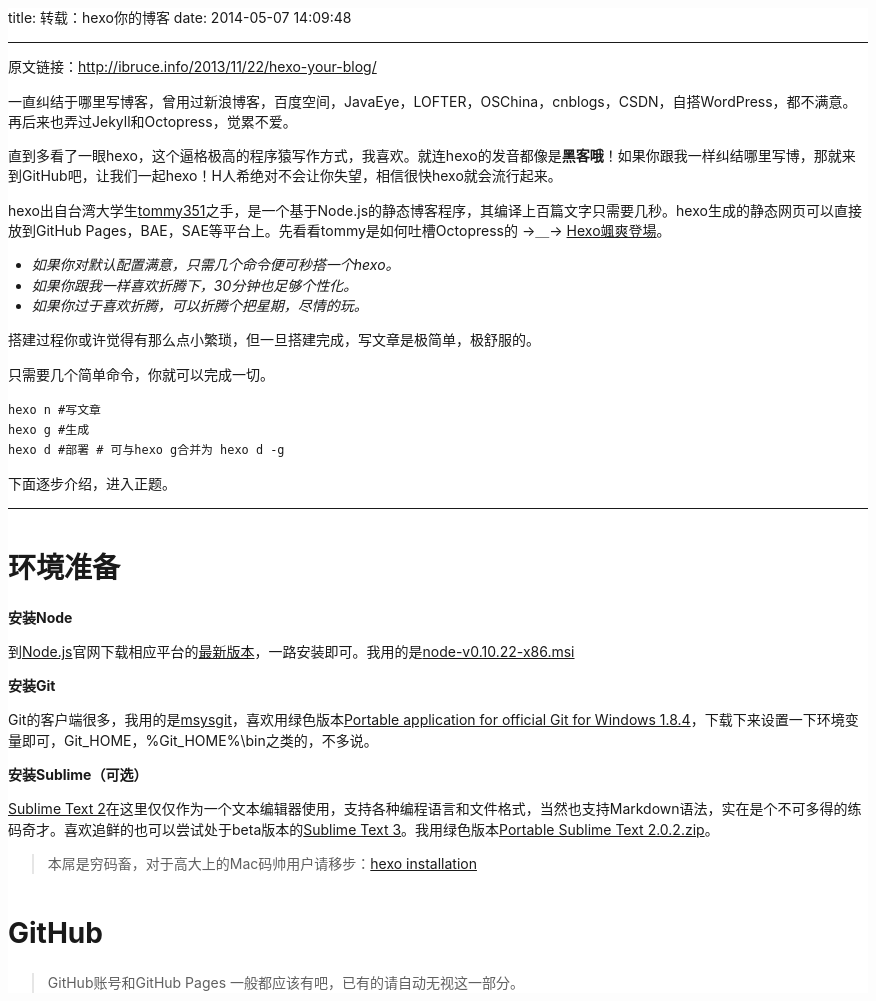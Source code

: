 title: 转载：hexo你的博客
date: 2014-05-07 14:09:48


---
原文链接：<http://ibruce.info/2013/11/22/hexo-your-blog/>

一直纠结于哪里写博客，曾用过新浪博客，百度空间，JavaEye，LOFTER，OSChina，cnblogs，CSDN，自搭WordPress，都不满意。再后来也弄过Jekyll和Octopress，觉累不爱。

直到多看了一眼hexo，这个逼格极高的程序猿写作方式，我喜欢。就连hexo的发音都像是**黑客哦**！如果你跟我一样纠结哪里写博，那就来到GitHub吧，让我们一起hexo！H人希绝对不会让你失望，相信很快hexo就会流行起来。

hexo出自台湾大学生[tommy351](http://twitter.com/tommy351)之手，是一个基于Node.js的静态博客程序，其编译上百篇文字只需要几秒。hexo生成的静态网页可以直接放到GitHub Pages，BAE，SAE等平台上。先看看tommy是如何吐槽Octopress的 →＿→ [Hexo颯爽登場](http://zespia.tw/blog/2012/10/11/hexo-debut)。

* *如果你对默认配置满意，只需几个命令便可秒搭一个hexo。*
* *如果你跟我一样喜欢折腾下，30分钟也足够个性化。*
* *如果你过于喜欢折腾，可以折腾个把星期，尽情的玩。* 

搭建过程你或许觉得有那么点小繁琐，但一旦搭建完成，写文章是极简单，极舒服的。

只需要几个简单命令，你就可以完成一切。

	hexo n #写文章
	hexo g #生成
	hexo d #部署 # 可与hexo g合并为 hexo d -g

下面逐步介绍，进入正题。



***

环境准备
=======

**安装Node**

到[Node.js](http://nodejs.org/)官网下载相应平台的[最新版本](http://nodejs.org/download)，一路安装即可。我用的是[node-v0.10.22-x86.msi](http://nodejs.org/dist/v0.10.22/node-v0.10.22-x86.msi)

**安装Git**

Git的客户端很多，我用的是[msysgit](http://code.google.com/p/msysgit)，喜欢用绿色版本[Portable application for official Git for Windows 1.8.4](http://code.google.com/p/msysgit/downloads/detail?name=PortableGit-1.8.4-preview20130916.7z)，下载下来设置一下环境变量即可，Git_HOME，%Git_HOME%\bin之类的，不多说。

**安装Sublime（可选）**

[Sublime Text 2](http://www.sublimetext.com/)在这里仅仅作为一个文本编辑器使用，支持各种编程语言和文件格式，当然也支持Markdown语法，实在是个不可多得的练码奇才。喜欢追鲜的也可以尝试处于beta版本的[Sublime Text 3](http://www.sublimetext.com/3)。我用绿色版本[Portable Sublime Text 2.0.2.zip](http://c758482.r82.cf2.rackcdn.com/Sublime%20Text%202.0.2.zip)。

> 本屌是穷码畜，对于高大上的Mac码帅用户请移步：[hexo installation](http://zespia.tw/hexo/docs/installation.html)

GitHub
======

> GitHub账号和GitHub Pages 一般都应该有吧，已有的请自动无视这一部分。
